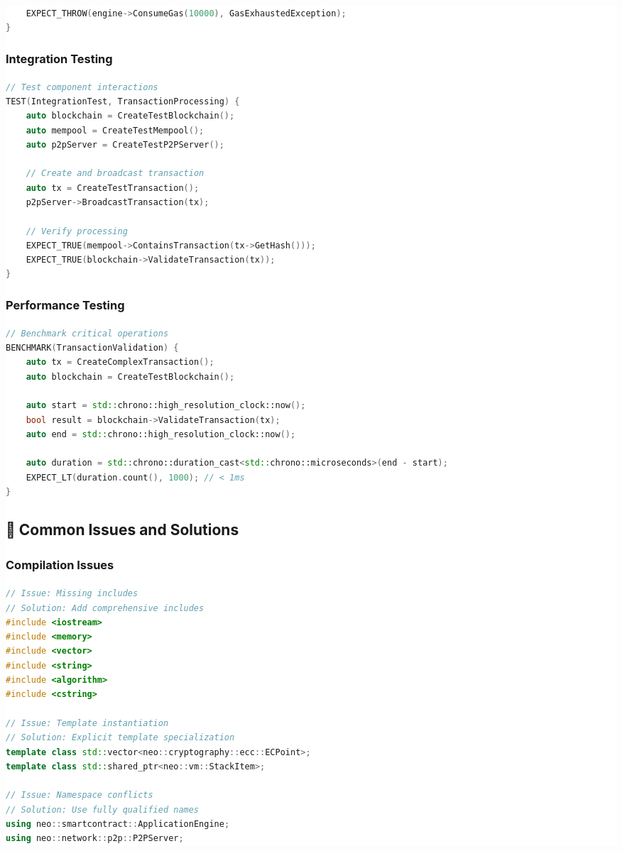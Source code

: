 ```cpp
    EXPECT_THROW(engine->ConsumeGas(10000), GasExhaustedException);
}
```

### **Integration Testing**
```cpp
// Test component interactions
TEST(IntegrationTest, TransactionProcessing) {
    auto blockchain = CreateTestBlockchain();
    auto mempool = CreateTestMempool();
    auto p2pServer = CreateTestP2PServer();
    
    // Create and broadcast transaction
    auto tx = CreateTestTransaction();
    p2pServer->BroadcastTransaction(tx);
    
    // Verify processing
    EXPECT_TRUE(mempool->ContainsTransaction(tx->GetHash()));
    EXPECT_TRUE(blockchain->ValidateTransaction(tx));
}
```

### **Performance Testing**
```cpp
// Benchmark critical operations
BENCHMARK(TransactionValidation) {
    auto tx = CreateComplexTransaction();
    auto blockchain = CreateTestBlockchain();
    
    auto start = std::chrono::high_resolution_clock::now();
    bool result = blockchain->ValidateTransaction(tx);
    auto end = std::chrono::high_resolution_clock::now();
    
    auto duration = std::chrono::duration_cast<std::chrono::microseconds>(end - start);
    EXPECT_LT(duration.count(), 1000); // < 1ms
}
```

## 🔧 **Common Issues and Solutions**

### **Compilation Issues**
```cpp
// Issue: Missing includes
// Solution: Add comprehensive includes
#include <iostream>
#include <memory>
#include <vector>
#include <string>
#include <algorithm>
#include <cstring>

// Issue: Template instantiation
// Solution: Explicit template specialization
template class std::vector<neo::cryptography::ecc::ECPoint>;
template class std::shared_ptr<neo::vm::StackItem>;

// Issue: Namespace conflicts
// Solution: Use fully qualified names
using neo::smartcontract::ApplicationEngine;
using neo::network::p2p::P2PServer;
```
